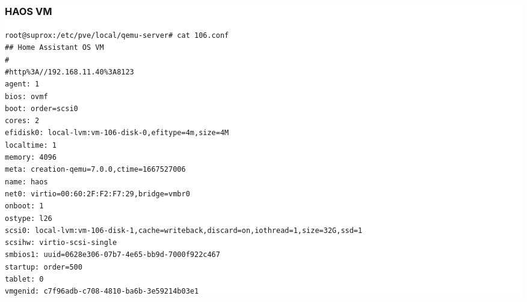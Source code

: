 ### HAOS VM

```
root@suprox:/etc/pve/local/qemu-server# cat 106.conf
## Home Assistant OS VM
#
#http%3A//192.168.11.40%3A8123
agent: 1
bios: ovmf
boot: order=scsi0
cores: 2
efidisk0: local-lvm:vm-106-disk-0,efitype=4m,size=4M
localtime: 1
memory: 4096
meta: creation-qemu=7.0.0,ctime=1667527006
name: haos
net0: virtio=00:60:2F:F2:F7:29,bridge=vmbr0
onboot: 1
ostype: l26
scsi0: local-lvm:vm-106-disk-1,cache=writeback,discard=on,iothread=1,size=32G,ssd=1
scsihw: virtio-scsi-single
smbios1: uuid=0628e306-07b7-4e65-bb9d-7000f922c467
startup: order=500
tablet: 0
vmgenid: c7f96adb-c708-4810-ba6b-3e59214b03e1
```
